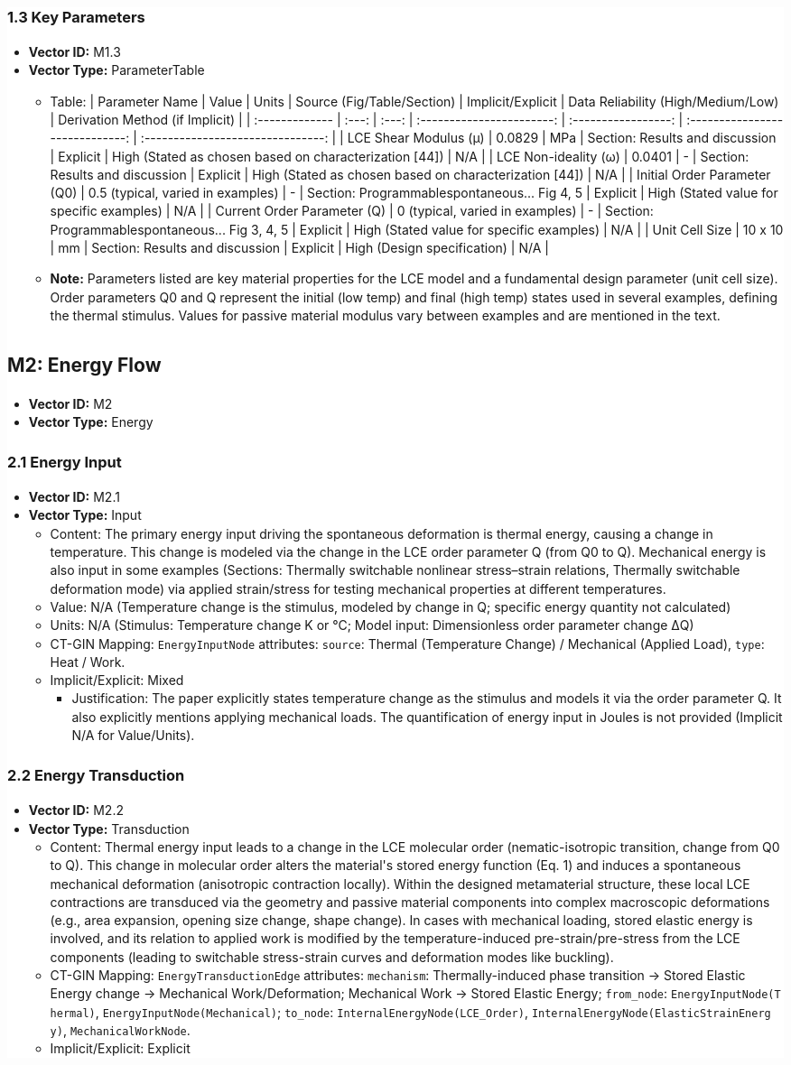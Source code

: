 ### **1.3 Key Parameters**

*   **Vector ID:** M1.3
*   **Vector Type:** ParameterTable
    *   Table:
        | Parameter Name | Value | Units | Source (Fig/Table/Section) | Implicit/Explicit | Data Reliability (High/Medium/Low) | Derivation Method (if Implicit) |
        | :------------- | :---: | :---: | :-----------------------: | :-----------------: | :-----------------------------: | :-------------------------------: |
        | LCE Shear Modulus (μ) | 0.0829 | MPa | Section: Results and discussion | Explicit | High (Stated as chosen based on characterization [44]) | N/A |
        | LCE Non-ideality (ω) | 0.0401 | - | Section: Results and discussion | Explicit | High (Stated as chosen based on characterization [44]) | N/A |
        | Initial Order Parameter (Q0) | 0.5 (typical, varied in examples) | - | Section: Programmablespontaneous... Fig 4, 5 | Explicit | High (Stated value for specific examples) | N/A |
        | Current Order Parameter (Q) | 0 (typical, varied in examples) | - | Section: Programmablespontaneous... Fig 3, 4, 5 | Explicit | High (Stated value for specific examples) | N/A |
        | Unit Cell Size | 10 x 10 | mm | Section: Results and discussion | Explicit | High (Design specification) | N/A |

    *   **Note:** Parameters listed are key material properties for the LCE model and a fundamental design parameter (unit cell size). Order parameters Q0 and Q represent the initial (low temp) and final (high temp) states used in several examples, defining the thermal stimulus. Values for passive material modulus vary between examples and are mentioned in the text.

## M2: Energy Flow
*   **Vector ID:** M2
*   **Vector Type:** Energy

### **2.1 Energy Input**

*   **Vector ID:** M2.1
*   **Vector Type:** Input
    *   Content: The primary energy input driving the spontaneous deformation is thermal energy, causing a change in temperature. This change is modeled via the change in the LCE order parameter Q (from Q0 to Q). Mechanical energy is also input in some examples (Sections: Thermally switchable nonlinear stress–strain relations, Thermally switchable deformation mode) via applied strain/stress for testing mechanical properties at different temperatures.
    *   Value: N/A (Temperature change is the stimulus, modeled by change in Q; specific energy quantity not calculated)
    *   Units: N/A (Stimulus: Temperature change K or °C; Model input: Dimensionless order parameter change ΔQ)
    *   CT-GIN Mapping: `EnergyInputNode` attributes: `source`: Thermal (Temperature Change) / Mechanical (Applied Load), `type`: Heat / Work.
    *   Implicit/Explicit: Mixed
        *  Justification: The paper explicitly states temperature change as the stimulus and models it via the order parameter Q. It also explicitly mentions applying mechanical loads. The quantification of energy input in Joules is not provided (Implicit N/A for Value/Units).

### **2.2 Energy Transduction**

*   **Vector ID:** M2.2
*   **Vector Type:** Transduction
    *   Content: Thermal energy input leads to a change in the LCE molecular order (nematic-isotropic transition, change from Q0 to Q). This change in molecular order alters the material's stored energy function (Eq. 1) and induces a spontaneous mechanical deformation (anisotropic contraction locally). Within the designed metamaterial structure, these local LCE contractions are transduced via the geometry and passive material components into complex macroscopic deformations (e.g., area expansion, opening size change, shape change). In cases with mechanical loading, stored elastic energy is involved, and its relation to applied work is modified by the temperature-induced pre-strain/pre-stress from the LCE components (leading to switchable stress-strain curves and deformation modes like buckling).
    *   CT-GIN Mapping: `EnergyTransductionEdge` attributes: `mechanism`: Thermally-induced phase transition -> Stored Elastic Energy change -> Mechanical Work/Deformation; Mechanical Work -> Stored Elastic Energy; `from_node`: `EnergyInputNode(Thermal)`, `EnergyInputNode(Mechanical)`; `to_node`: `InternalEnergyNode(LCE_Order)`, `InternalEnergyNode(ElasticStrainEnergy)`, `MechanicalWorkNode`.
    *   Implicit/Explicit: Explicit